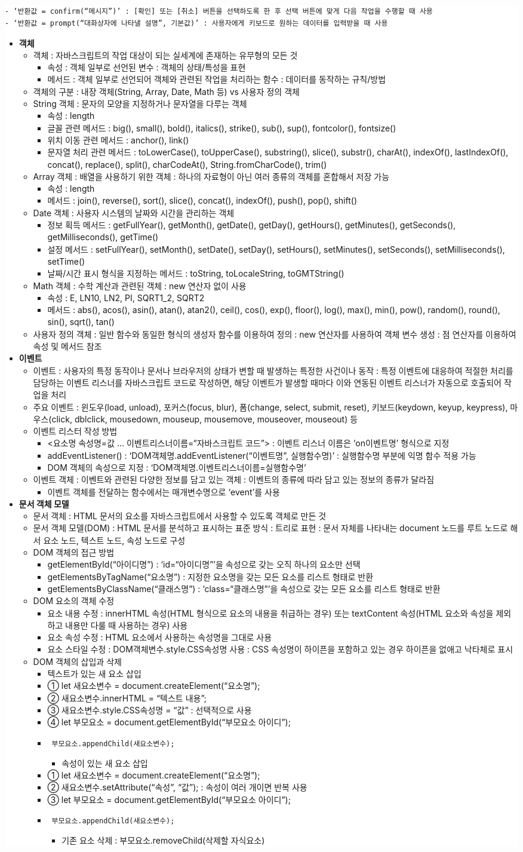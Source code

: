 	- ‘반환값 = confirm(“메시지”)’ : [확인] 또는 [취소] 버튼을 선택하도록 한 후 선택 버튼에 맞게 다음 작업을 수행할 때 사용
	- ‘반환값 = prompt(“대화상자에 나타낼 설명”, 기본값)’ : 사용자에게 키보드로 원하는 데이터를 입력받을 때 사용
- **객체**
	- 객체 : 자바스크립트의 작업 대상이 되는 실세계에 존재하는 유무형의 모든 것
		- 속성 : 객체 일부로 선언된 변수 : 객체의 상태/특성을 표현
		- 메서드 : 객체 일부로 선언되어 객체와 관련된 작업을 처리하는 함수 : 데이터를 동작하는 규칙/방법
	- 객체의 구분 : 내장 객체(String, Array, Date, Math 등) vs 사용자 정의 객체
	- String 객체 : 문자의 모양을 지정하거나 문자열을 다루는 객체
		- 속성 : length
		- 글꼴 관련 메서드 : big(), small(), bold(), italics(), strike(), sub(), sup(), fontcolor(), fontsize()
		- 위치 이동 관련 메서드 : anchor(), link()
		- 문자열 처리 관련 메서드 : toLowerCase(), toUpperCase(), substring(), slice(), substr(), charAt(), indexOf(), lastIndexOf(), concat(), replace(), split(), charCodeAt(), String.fromCharCode(), trim()
	- Array 객체 : 배열을 사용하기 위한 객체 : 하나의 자료형이 아닌 여러 종류의 객체를 혼합해서 저장 가능
		- 속성 : length
		- 메서드 : join(), reverse(), sort(), slice(), concat(), indexOf(), push(), pop(), shift()
	- Date 객체 : 사용자 시스템의 날짜와 시간을 관리하는 객체
		- 정보 획득 메서드 : getFullYear(), getMonth(), getDate(), getDay(), getHours(), getMinutes(), getSeconds(), getMilliseconds(), getTime()
		- 설정 메서드 : setFullYear(), setMonth(), setDate(), setDay(), setHours(), setMinutes(), setSeconds(), setMilliseconds(), setTime()
		- 날짜/시간 표시 형식을 지정하는 메서드 : toString, toLocaleString, toGMTString()
	- Math 객체 : 수학 계산과 관련된 객체 : new 연산자 없이 사용
		- 속성 : E, LN10, LN2, PI, SQRT1_2, SQRT2
		- 메서드 : abs(), acos(), asin(), atan(), atan2(), ceil(), cos(), exp(), floor(), log(), max(), min(), pow(), random(), round(), sin(), sqrt(), tan()
	- 사용자 정의 객체 : 일반 함수와 동일한 형식의 생성자 함수를 이용하여 정의 : new 연산자를 사용하여 객체 변수 생성 : 점 연산자를 이용하여 속성 및 메서드 참조
- **이벤트**
	- 이벤트 : 사용자의 특정 동작이나 문서나 브라우저의 상태가 변할 때 발생하는 특정한 사건이나 동작 : 특정 이벤트에 대응하여 적절한 처리를 담당하는 이벤트 리스너를 자바스크립트 코드로 작성하면, 해당 이벤트가 발생할 때마다 이와 연동된 이벤트 리스너가 자동으로 호출되어 작업을 처리
	- 주요 이벤트 : 윈도우(load, unload), 포커스(focus, blur), 폼(change, select, submit, reset), 키보드(keydown, keyup, keypress), 마우스(click, dblclick, mousedown, mouseup, mousemove, mouseover, mouseout) 등
	- 이벤트 리스터 작성 방법
		- <요소명 속성명=값 … 이벤트리스너이름=“자바스크립트 코드”> : 이벤트 리스너 이름은 ‘on이벤트명’ 형식으로 지정
		- addEventListener() : ‘DOM객체명.addEventListener(“이벤트명”, 실행함수명)’ : 실행함수명 부분에 익명 함수 적용 가능
		- DOM 객체의 속성으로 지정 : ‘DOM객체명.이벤트리스너이름=실행함수명’
	- 이벤트 객체 : 이벤트와 관련된 다양한 정보를 담고 있는 객체 : 이벤트의 종류에 따라 담고 있는 정보의 종류가 달라짐
		- 이벤트 객체를 전달하는 함수에서는 매개변수명으로 ‘event’를 사용
- **문서 객체 모델**
	- 문서 객체 : HTML 문서의 요소를 자바스크립트에서 사용할 수 있도록 객체로 만든 것
	- 문서 객체 모델(DOM) : HTML 문서를 분석하고 표시하는 표준 방식 : 트리로 표현 : 문서 자체를 나타내는 document 노드를 루트 노드로 해서 요소 노드, 텍스트 노드, 속성 노드로 구성
	- DOM 객체의 접근 방법
		- getElementById(“아이디명”) : ‘id=“아이디명”’을 속성으로 갖는 오직 하나의 요소만 선택
		- getElementsByTagName(“요소명”) : 지정한 요소명을 갖는 모든 요소를 리스트 형태로 반환
		- getElementsByClassName(“클래스명”) : ‘class=“클래스명”’을 속성으로 갖는 모든 요소를 리스트 형태로 반환
	- DOM 요소의 객체 수정
		- 요소 내용 수정 : innerHTML 속성(HTML 형식으로 요소의 내용을 취급하는 경우) 또는 textContent 속성(HTML 요소와 속성을 제외하고 내용만 다룰 때 사용하는 경우) 사용
		- 요소 속성 수정 : HTML 요소에서 사용하는 속성명을 그대로 사용
		- 요소 스타일 수정 : DOM객체변수.style.CSS속성명 사용 : CSS 속성명이 하이픈을 포함하고 있는 경우 하이픈을 없애고 낙타체로 표시
	- DOM 객체의 삽입과 삭제
		- 텍스트가 있는 새 요소 삽입
		-  ① let 새요소변수 = document.createElement(“요소명”);
		-  ② 새요소변수.innerHTML = “텍스트 내용”;
		-  ③ 새요소변수.style.CSS속성명 = “값” : 선택적으로 사용
		-  ④ let 부모요소 = document.getElementById(“부모요소 아이디”);
		-      부모요소.appendChild(새요소변수);
			- 속성이 있는 새 요소 삽입
		-  ① let 새요소변수 = document.createElement(“요소명”);
		-  ② 새요소변수.setAttribute(“속성”, “값”); : 속성이 여러 개이면 반복 사용
		-  ③ let 부모요소 = document.getElementById(“부모요소 아이디”);
		-      부모요소.appendChild(새요소변수);
			- 기존 요소 삭제 : 부모요소.removeChild(삭제할 자식요소)
